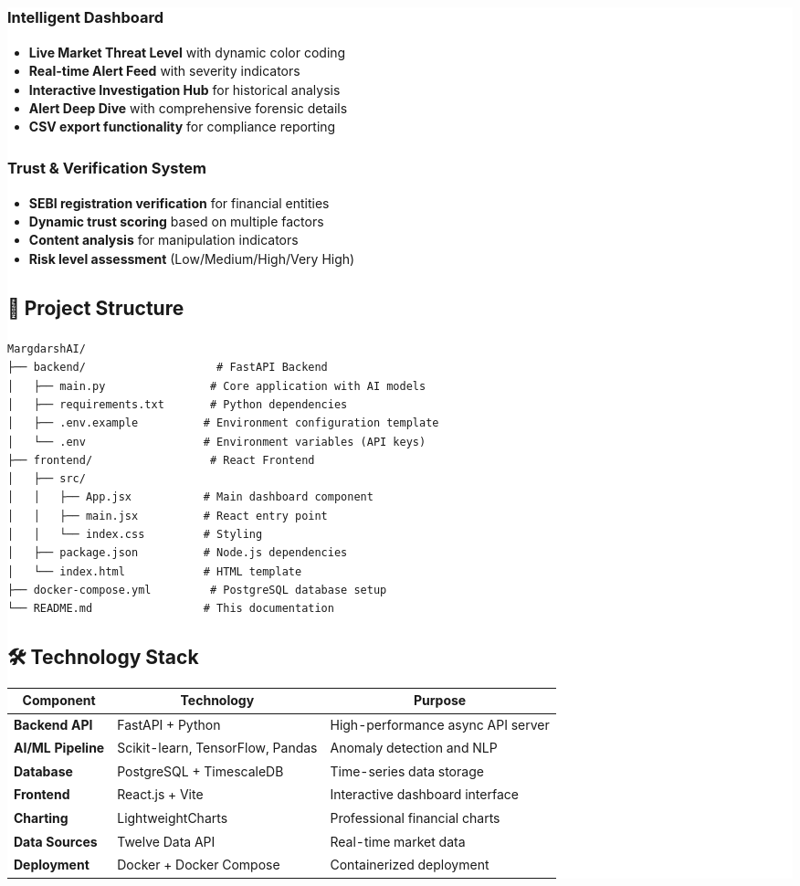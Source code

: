 ### Intelligent Dashboard

- **Live Market Threat Level** with dynamic color coding
- **Real-time Alert Feed** with severity indicators
- **Interactive Investigation Hub** for historical analysis
- **Alert Deep Dive** with comprehensive forensic details
- **CSV export functionality** for compliance reporting

### Trust & Verification System

- **SEBI registration verification** for financial entities
- **Dynamic trust scoring** based on multiple factors
- **Content analysis** for manipulation indicators
- **Risk level assessment** (Low/Medium/High/Very High)

## 📁 Project Structure

```
MargdarshAI/
├── backend/                    # FastAPI Backend
│   ├── main.py                # Core application with AI models
│   ├── requirements.txt       # Python dependencies
│   ├── .env.example          # Environment configuration template
│   └── .env                  # Environment variables (API keys)
├── frontend/                  # React Frontend
│   ├── src/
│   │   ├── App.jsx           # Main dashboard component
│   │   ├── main.jsx          # React entry point
│   │   └── index.css         # Styling
│   ├── package.json          # Node.js dependencies
│   └── index.html            # HTML template
├── docker-compose.yml         # PostgreSQL database setup
└── README.md                 # This documentation
```

## 🛠️ Technology Stack

| Component          | Technology                       | Purpose                           |
| ------------------ | -------------------------------- | --------------------------------- |
| **Backend API**    | FastAPI + Python                 | High-performance async API server |
| **AI/ML Pipeline** | Scikit-learn, TensorFlow, Pandas | Anomaly detection and NLP         |
| **Database**       | PostgreSQL + TimescaleDB         | Time-series data storage          |
| **Frontend**       | React.js + Vite                  | Interactive dashboard interface   |
| **Charting**       | LightweightCharts                | Professional financial charts     |
| **Data Sources**   | Twelve Data API                  | Real-time market data             |
| **Deployment**     | Docker + Docker Compose          | Containerized deployment          |
